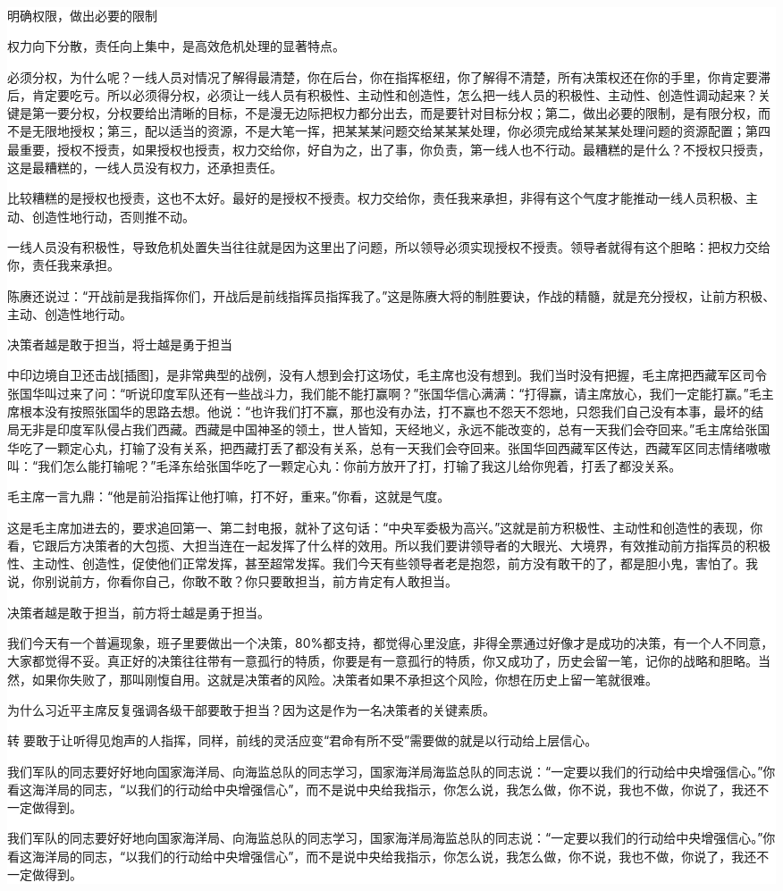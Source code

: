 
明确权限，做出必要的限制



权力向下分散，责任向上集中，是高效危机处理的显著特点。



必须分权，为什么呢？一线人员对情况了解得最清楚，你在后台，你在指挥枢纽，你了解得不清楚，所有决策权还在你的手里，你肯定要滞后，肯定要吃亏。所以必须得分权，必须让一线人员有积极性、主动性和创造性，怎么把一线人员的积极性、主动性、创造性调动起来？关键是第一要分权，分权要给出清晰的目标，不是漫无边际把权力都分出去，而是要针对目标分权；第二，做出必要的限制，是有限分权，而不是无限地授权；第三，配以适当的资源，不是大笔一挥，把某某某问题交给某某某处理，你必须完成给某某某处理问题的资源配置；第四最重要，授权不授责，如果授权也授责，权力交给你，好自为之，出了事，你负责，第一线人也不行动。最糟糕的是什么？不授权只授责，这是最糟糕的，一线人员没有权力，还承担责任。



比较糟糕的是授权也授责，这也不太好。最好的是授权不授责。权力交给你，责任我来承担，非得有这个气度才能推动一线人员积极、主动、创造性地行动，否则推不动。



一线人员没有积极性，导致危机处置失当往往就是因为这里出了问题，所以领导必须实现授权不授责。领导者就得有这个胆略：把权力交给你，责任我来承担。



陈赓还说过：“开战前是我指挥你们，开战后是前线指挥员指挥我了。”这是陈赓大将的制胜要诀，作战的精髓，就是充分授权，让前方积极、主动、创造性地行动。

 

决策者越是敢于担当，将士越是勇于担当



中印边境自卫还击战[插图]，是非常典型的战例，没有人想到会打这场仗，毛主席也没有想到。我们当时没有把握，毛主席把西藏军区司令张国华叫过来了问：“听说印度军队还有一些战斗力，我们能不能打赢啊？”张国华信心满满：“打得赢，请主席放心，我们一定能打赢。”毛主席根本没有按照张国华的思路去想。他说：“也许我们打不赢，那也没有办法，打不赢也不怨天不怨地，只怨我们自己没有本事，最坏的结局无非是印度军队侵占我们西藏。西藏是中国神圣的领土，世人皆知，天经地义，永远不能改变的，总有一天我们会夺回来。”毛主席给张国华吃了一颗定心丸，打输了没有关系，把西藏打丢了都没有关系，总有一天我们会夺回来。张国华回西藏军区传达，西藏军区同志情绪嗷嗷叫：“我们怎么能打输呢？”毛泽东给张国华吃了一颗定心丸：你前方放开了打，打输了我这儿给你兜着，打丢了都没关系。



毛主席一言九鼎：“他是前沿指挥让他打嘛，打不好，重来。”你看，这就是气度。



这是毛主席加进去的，要求追回第一、第二封电报，就补了这句话：“中央军委极为高兴。”这就是前方积极性、主动性和创造性的表现，你看，它跟后方决策者的大包揽、大担当连在一起发挥了什么样的效用。所以我们要讲领导者的大眼光、大境界，有效推动前方指挥员的积极性、主动性、创造性，促使他们正常发挥，甚至超常发挥。我们今天有些领导者老是抱怨，前方没有敢干的了，都是胆小鬼，害怕了。我说，你别说前方，你看你自己，你敢不敢？你只要敢担当，前方肯定有人敢担当。



决策者越是敢于担当，前方将士越是勇于担当。



我们今天有一个普遍现象，班子里要做出一个决策，80%都支持，都觉得心里没底，非得全票通过好像才是成功的决策，有一个人不同意，大家都觉得不妥。真正好的决策往往带有一意孤行的特质，你要是有一意孤行的特质，你又成功了，历史会留一笔，记你的战略和胆略。当然，如果你失败了，那叫刚愎自用。这就是决策者的风险。决策者如果不承担这个风险，你想在历史上留一笔就很难。



为什么习近平主席反复强调各级干部要敢于担当？因为这是作为一名决策者的关键素质。


转 要敢于让听得见炮声的人指挥，同样，前线的灵活应变“君命有所不受”需要做的就是以行动给上层信心。

我们军队的同志要好好地向国家海洋局、向海监总队的同志学习，国家海洋局海监总队的同志说：“一定要以我们的行动给中央增强信心。”你看这海洋局的同志，“以我们的行动给中央增强信心”，而不是说中央给我指示，你怎么说，我怎么做，你不说，我也不做，你说了，我还不一定做得到。



我们军队的同志要好好地向国家海洋局、向海监总队的同志学习，国家海洋局海监总队的同志说：“一定要以我们的行动给中央增强信心。”你看这海洋局的同志，“以我们的行动给中央增强信心”，而不是说中央给我指示，你怎么说，我怎么做，你不说，我也不做，你说了，我还不一定做得到。
